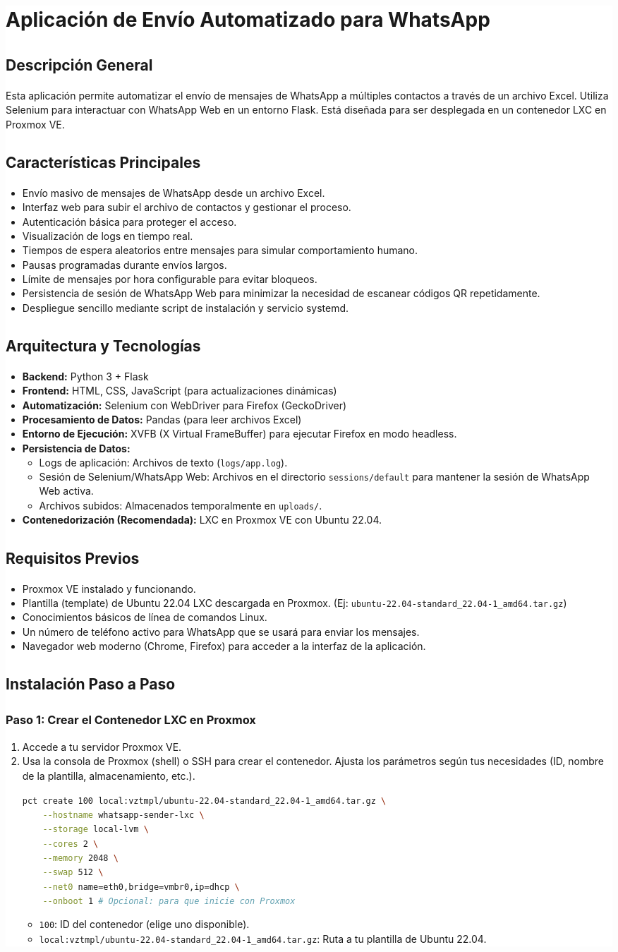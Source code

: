 # Aplicación de Envío Automatizado para WhatsApp

## Descripción General
Esta aplicación permite automatizar el envío de mensajes de WhatsApp a múltiples contactos a través de un archivo Excel. Utiliza Selenium para interactuar con WhatsApp Web en un entorno Flask. Está diseñada para ser desplegada en un contenedor LXC en Proxmox VE.

## Características Principales
*   Envío masivo de mensajes de WhatsApp desde un archivo Excel.
*   Interfaz web para subir el archivo de contactos y gestionar el proceso.
*   Autenticación básica para proteger el acceso.
*   Visualización de logs en tiempo real.
*   Tiempos de espera aleatorios entre mensajes para simular comportamiento humano.
*   Pausas programadas durante envíos largos.
*   Límite de mensajes por hora configurable para evitar bloqueos.
*   Persistencia de sesión de WhatsApp Web para minimizar la necesidad de escanear códigos QR repetidamente.
*   Despliegue sencillo mediante script de instalación y servicio systemd.

## Arquitectura y Tecnologías
*   **Backend:** Python 3 + Flask
*   **Frontend:** HTML, CSS, JavaScript (para actualizaciones dinámicas)
*   **Automatización:** Selenium con WebDriver para Firefox (GeckoDriver)
*   **Procesamiento de Datos:** Pandas (para leer archivos Excel)
*   **Entorno de Ejecución:** XVFB (X Virtual FrameBuffer) para ejecutar Firefox en modo headless.
*   **Persistencia de Datos:**
    *   Logs de aplicación: Archivos de texto (`logs/app.log`).
    *   Sesión de Selenium/WhatsApp Web: Archivos en el directorio `sessions/default` para mantener la sesión de WhatsApp Web activa.
    *   Archivos subidos: Almacenados temporalmente en `uploads/`.
*   **Contenedorización (Recomendada):** LXC en Proxmox VE con Ubuntu 22.04.

## Requisitos Previos
*   Proxmox VE instalado y funcionando.
*   Plantilla (template) de Ubuntu 22.04 LXC descargada en Proxmox. (Ej: `ubuntu-22.04-standard_22.04-1_amd64.tar.gz`)
*   Conocimientos básicos de línea de comandos Linux.
*   Un número de teléfono activo para WhatsApp que se usará para enviar los mensajes.
*   Navegador web moderno (Chrome, Firefox) para acceder a la interfaz de la aplicación.

## Instalación Paso a Paso

### Paso 1: Crear el Contenedor LXC en Proxmox
1.  Accede a tu servidor Proxmox VE.
2.  Usa la consola de Proxmox (shell) o SSH para crear el contenedor. Ajusta los parámetros según tus necesidades (ID, nombre de la plantilla, almacenamiento, etc.).
    ```bash
    pct create 100 local:vztmpl/ubuntu-22.04-standard_22.04-1_amd64.tar.gz \
        --hostname whatsapp-sender-lxc \
        --storage local-lvm \
        --cores 2 \
        --memory 2048 \
        --swap 512 \
        --net0 name=eth0,bridge=vmbr0,ip=dhcp \
        --onboot 1 # Opcional: para que inicie con Proxmox
    ```
    *   `100`: ID del contenedor (elige uno disponible).
    *   `local:vztmpl/ubuntu-22.04-standard_22.04-1_amd64.tar.gz`: Ruta a tu plantilla de Ubuntu 22.04.